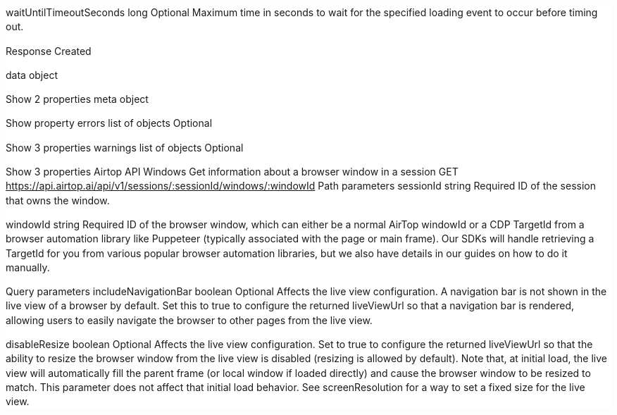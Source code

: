 waitUntilTimeoutSeconds
long
Optional
Maximum time in seconds to wait for the specified loading event to occur before timing out.

Response
Created

data
object

Show 2 properties
meta
object

Show property
errors
list of objects
Optional

Show 3 properties
warnings
list of objects
Optional

Show 3 properties
Airtop API
Windows
Get information about a browser window in a session
GET
https://api.airtop.ai/api/v1/sessions/:sessionId/windows/:windowId
Path parameters
sessionId
string
Required
ID of the session that owns the window.

windowId
string
Required
ID of the browser window, which can either be a normal AirTop windowId or a CDP TargetId from a browser automation library like Puppeteer (typically associated with the page or main frame). Our SDKs will handle retrieving a TargetId for you from various popular browser automation libraries, but we also have details in our guides on how to do it manually.

Query parameters
includeNavigationBar
boolean
Optional
Affects the live view configuration. A navigation bar is not shown in the live view of a browser by default. Set this to true to configure the returned liveViewUrl so that a navigation bar is rendered, allowing users to easily navigate the browser to other pages from the live view.

disableResize
boolean
Optional
Affects the live view configuration. Set to true to configure the returned liveViewUrl so that the ability to resize the browser window from the live view is disabled (resizing is allowed by default). Note that, at initial load, the live view will automatically fill the parent frame (or local window if loaded directly) and cause the browser window to be resized to match. This parameter does not affect that initial load behavior. See screenResolution for a way to set a fixed size for the live view.
